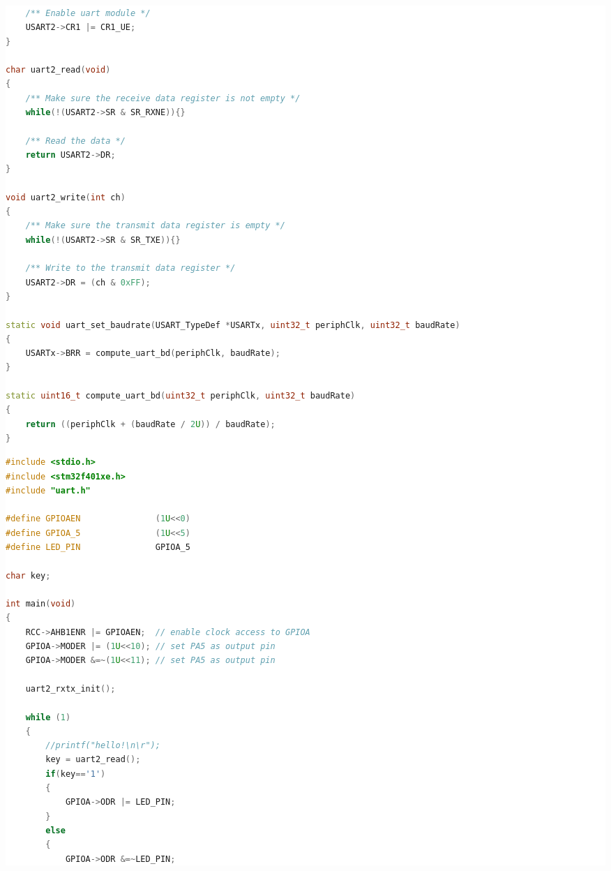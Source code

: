 ```cpp
    /** Enable uart module */
    USART2->CR1 |= CR1_UE;
}

char uart2_read(void)
{
    /** Make sure the receive data register is not empty */
    while(!(USART2->SR & SR_RXNE)){}

    /** Read the data */
    return USART2->DR;
}

void uart2_write(int ch)
{
    /** Make sure the transmit data register is empty */
    while(!(USART2->SR & SR_TXE)){}

    /** Write to the transmit data register */
    USART2->DR = (ch & 0xFF);
}

static void uart_set_baudrate(USART_TypeDef *USARTx, uint32_t periphClk, uint32_t baudRate)
{
	USARTx->BRR = compute_uart_bd(periphClk, baudRate);
}

static uint16_t compute_uart_bd(uint32_t periphClk, uint32_t baudRate)
{
	return ((periphClk + (baudRate / 2U)) / baudRate);
}
```


```cpp
#include <stdio.h>
#include <stm32f401xe.h>
#include "uart.h"

#define GPIOAEN               (1U<<0)
#define GPIOA_5               (1U<<5)
#define LED_PIN               GPIOA_5

char key;

int main(void)
{
    RCC->AHB1ENR |= GPIOAEN;  // enable clock access to GPIOA
    GPIOA->MODER |= (1U<<10); // set PA5 as output pin
    GPIOA->MODER &=~(1U<<11); // set PA5 as output pin

    uart2_rxtx_init();

    while (1)
    {
        //printf("hello!\n\r");
        key = uart2_read();
        if(key=='1')
        {
            GPIOA->ODR |= LED_PIN;
        }
        else
        {
        	GPIOA->ODR &=~LED_PIN;
```